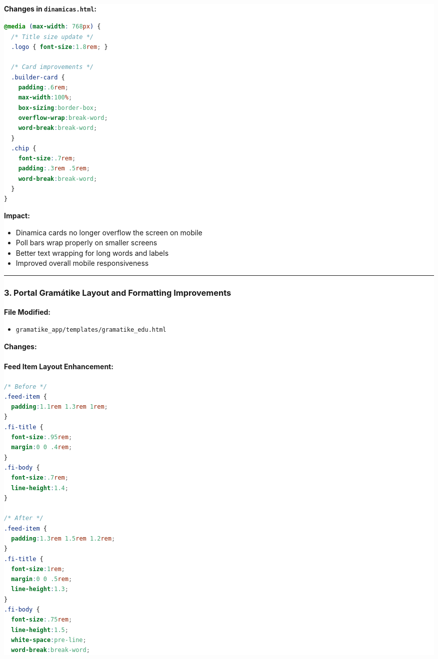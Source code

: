 **Changes in `dinamicas.html`:**
```css
@media (max-width: 768px) {
  /* Title size update */
  .logo { font-size:1.8rem; }
  
  /* Card improvements */
  .builder-card { 
    padding:.6rem; 
    max-width:100%; 
    box-sizing:border-box; 
    overflow-wrap:break-word; 
    word-break:break-word; 
  }
  .chip { 
    font-size:.7rem; 
    padding:.3rem .5rem; 
    word-break:break-word; 
  }
}
```

**Impact:**
- Dinamica cards no longer overflow the screen on mobile
- Poll bars wrap properly on smaller screens
- Better text wrapping for long words and labels
- Improved overall mobile responsiveness

---

### 3. Portal Gramátike Layout and Formatting Improvements

**File Modified:**
- `gramatike_app/templates/gramatike_edu.html`

**Changes:**

#### Feed Item Layout Enhancement:
```css
/* Before */
.feed-item { 
  padding:1.1rem 1.3rem 1rem; 
}
.fi-title { 
  font-size:.95rem; 
  margin:0 0 .4rem; 
}
.fi-body { 
  font-size:.7rem; 
  line-height:1.4; 
}

/* After */
.feed-item { 
  padding:1.3rem 1.5rem 1.2rem; 
}
.fi-title { 
  font-size:1rem; 
  margin:0 0 .5rem; 
  line-height:1.3; 
}
.fi-body { 
  font-size:.75rem; 
  line-height:1.5; 
  white-space:pre-line; 
  word-break:break-word; 
```